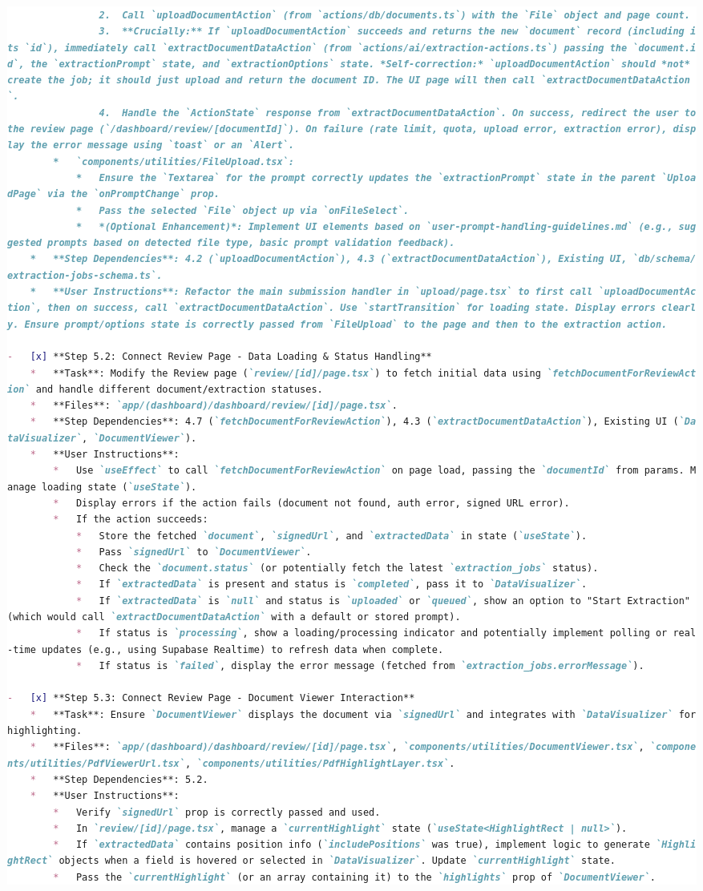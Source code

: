 ```markdown
                2.  Call `uploadDocumentAction` (from `actions/db/documents.ts`) with the `File` object and page count.
                3.  **Crucially:** If `uploadDocumentAction` succeeds and returns the new `document` record (including its `id`), immediately call `extractDocumentDataAction` (from `actions/ai/extraction-actions.ts`) passing the `document.id`, the `extractionPrompt` state, and `extractionOptions` state. *Self-correction:* `uploadDocumentAction` should *not* create the job; it should just upload and return the document ID. The UI page will then call `extractDocumentDataAction`.
                4.  Handle the `ActionState` response from `extractDocumentDataAction`. On success, redirect the user to the review page (`/dashboard/review/[documentId]`). On failure (rate limit, quota, upload error, extraction error), display the error message using `toast` or an `Alert`.
        *   `components/utilities/FileUpload.tsx`:
            *   Ensure the `Textarea` for the prompt correctly updates the `extractionPrompt` state in the parent `UploadPage` via the `onPromptChange` prop.
            *   Pass the selected `File` object up via `onFileSelect`.
            *   *(Optional Enhancement)*: Implement UI elements based on `user-prompt-handling-guidelines.md` (e.g., suggested prompts based on detected file type, basic prompt validation feedback).
    *   **Step Dependencies**: 4.2 (`uploadDocumentAction`), 4.3 (`extractDocumentDataAction`), Existing UI, `db/schema/extraction-jobs-schema.ts`.
    *   **User Instructions**: Refactor the main submission handler in `upload/page.tsx` to first call `uploadDocumentAction`, then on success, call `extractDocumentDataAction`. Use `startTransition` for loading state. Display errors clearly. Ensure prompt/options state is correctly passed from `FileUpload` to the page and then to the extraction action.

-   [x] **Step 5.2: Connect Review Page - Data Loading & Status Handling**
    *   **Task**: Modify the Review page (`review/[id]/page.tsx`) to fetch initial data using `fetchDocumentForReviewAction` and handle different document/extraction statuses.
    *   **Files**: `app/(dashboard)/dashboard/review/[id]/page.tsx`.
    *   **Step Dependencies**: 4.7 (`fetchDocumentForReviewAction`), 4.3 (`extractDocumentDataAction`), Existing UI (`DataVisualizer`, `DocumentViewer`).
    *   **User Instructions**:
        *   Use `useEffect` to call `fetchDocumentForReviewAction` on page load, passing the `documentId` from params. Manage loading state (`useState`).
        *   Display errors if the action fails (document not found, auth error, signed URL error).
        *   If the action succeeds:
            *   Store the fetched `document`, `signedUrl`, and `extractedData` in state (`useState`).
            *   Pass `signedUrl` to `DocumentViewer`.
            *   Check the `document.status` (or potentially fetch the latest `extraction_jobs` status).
            *   If `extractedData` is present and status is `completed`, pass it to `DataVisualizer`.
            *   If `extractedData` is `null` and status is `uploaded` or `queued`, show an option to "Start Extraction" (which would call `extractDocumentDataAction` with a default or stored prompt).
            *   If status is `processing`, show a loading/processing indicator and potentially implement polling or real-time updates (e.g., using Supabase Realtime) to refresh data when complete.
            *   If status is `failed`, display the error message (fetched from `extraction_jobs.errorMessage`).

-   [x] **Step 5.3: Connect Review Page - Document Viewer Interaction**
    *   **Task**: Ensure `DocumentViewer` displays the document via `signedUrl` and integrates with `DataVisualizer` for highlighting.
    *   **Files**: `app/(dashboard)/dashboard/review/[id]/page.tsx`, `components/utilities/DocumentViewer.tsx`, `components/utilities/PdfViewerUrl.tsx`, `components/utilities/PdfHighlightLayer.tsx`.
    *   **Step Dependencies**: 5.2.
    *   **User Instructions**:
        *   Verify `signedUrl` prop is correctly passed and used.
        *   In `review/[id]/page.tsx`, manage a `currentHighlight` state (`useState<HighlightRect | null>`).
        *   If `extractedData` contains position info (`includePositions` was true), implement logic to generate `HighlightRect` objects when a field is hovered or selected in `DataVisualizer`. Update `currentHighlight` state.
        *   Pass the `currentHighlight` (or an array containing it) to the `highlights` prop of `DocumentViewer`.
```